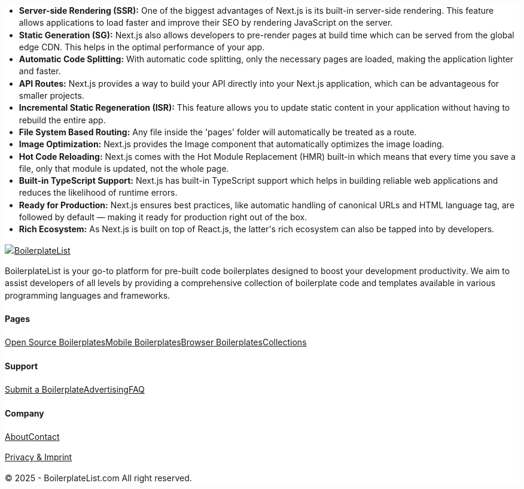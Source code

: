 * **Server-side Rendering (SSR):** One of the biggest advantages of Next.js is its built-in server-side rendering. This feature allows applications to load faster and improve their SEO by rendering JavaScript on the server.
* **Static Generation (SG):** Next.js also allows developers to pre-render pages at build time which can be served from the global edge CDN. This helps in the optimal performance of your app.
* **Automatic Code Splitting:** With automatic code splitting, only the necessary pages are loaded, making the application lighter and faster.
* **API Routes:** Next.js provides a way to build your API directly into your Next.js application, which can be advantageous for smaller projects.
* **Incremental Static Regeneration (ISR):** This feature allows you to update static content in your application without having to rebuild the entire app.
* **File System Based Routing:** Any file inside the 'pages' folder will automatically be treated as a route.
* **Image Optimization:** Next.js provides the Image component that automatically optimizes the image loading.
* **Hot Code Reloading:** Next.js comes with the Hot Module Replacement (HMR) built-in which means that every time you save a file, only that module is updated, not the whole page.
* **Built-in TypeScript Support:** Next.js has built-in TypeScript support which helps in building reliable web applications and reduces the likelihood of runtime errors.
* **Ready for Production:** Next.js ensures best practices, like automatic handling of canonical URLs and HTML language tag, are followed by default — making it ready for production right out of the box.
* **Rich Ecosystem:** As Next.js is built on top of React.js, the latter's rich ecosystem can also be tapped into by developers.

[![](https://boilerplatelist.com/wp-content/uploads/2025/01/logo.png)BoilerplateList](https://boilerplatelist.com/)

BoilerplateList is your go-to platform for pre-built code boilerplates designed to boost your development productivity. We aim to assist developers of all levels by providing a comprehensive collection of boilerplate code and templates available in various programming languages and frameworks.

#### Pages

[Open Source Boilerplates](https://boilerplatelist.com/open-source-boilerplates/)[Mobile Boilerplates](https://boilerplatelist.com/mobile-boilerplates/)[Browser Boilerplates](https://boilerplatelist.com/browser-extension-boilerplates/)[Collections](https://boilerplatelist.com/collections/)

#### Support

[Submit a Boilerplate](https://boilerplatelist.com/submit/)[Advertising](https://boilerplatelist.com/advertising/)[FAQ](https://boilerplatelist.com/faq/)

#### Company

[About](http://)[Contact](https://boilerplatelist.com/contact/)

[Privacy & Imprint](https://www.iubenda.com/privacy-policy/74389807 "Privacy Policy")

© 2025 - BoilerplateList.com All right reserved.
